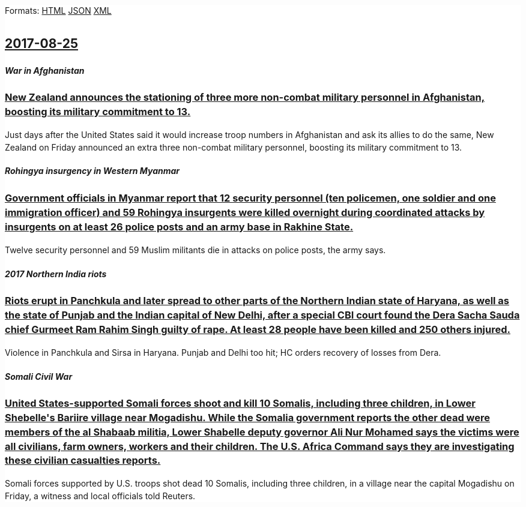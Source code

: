 
Formats: [HTML](2017/08/25/index.html)  [JSON](2017/08/25/index.json)  [XML](2017/08/25/index.xml)  

## [2017-08-25](/news/2017/08/25/index.md)

##### War in Afghanistan
### [New Zealand announces the stationing of three more non-combat military personnel in Afghanistan, boosting its military commitment to 13. ](/news/2017/08/25/new-zealand-announces-the-stationing-of-three-more-non-combat-military-personnel-in-afghanistan-boosting-its-military-commitment-to-13.md)
Just days after the United States said it would increase troop numbers in Afghanistan and ask its allies to do the same, New Zealand on Friday announced an extra three non-combat military personnel, boosting its military commitment to 13.

##### Rohingya insurgency in Western Myanmar
### [Government officials in Myanmar report that 12 security personnel (ten policemen, one soldier and one immigration officer) and 59 Rohingya insurgents were killed overnight during coordinated attacks by insurgents on at least 26 police posts and an army base in Rakhine State. ](/news/2017/08/25/government-officials-in-myanmar-report-that-12-security-personnel-ten-policemen-one-soldier-and-one-immigration-officer-and-59-rohingya-i.md)
Twelve security personnel and 59 Muslim militants die in attacks on police posts, the army says.

##### 2017 Northern India riots
### [Riots erupt in Panchkula and later spread to other parts of the Northern Indian state of Haryana, as well as the state of Punjab and the Indian capital of New Delhi, after a special CBI court found the Dera Sacha Sauda chief Gurmeet Ram Rahim Singh guilty of rape. At least 28 people have been killed and 250 others injured. ](/news/2017/08/25/riots-erupt-in-panchkula-and-later-spread-to-other-parts-of-the-northern-indian-state-of-haryana-as-well-as-the-state-of-punjab-and-the-ind.md)
Violence in Panchkula and Sirsa in Haryana. Punjab and Delhi too hit; HC orders recovery of losses from Dera.

##### Somali Civil War
### [United States-supported Somali forces shoot and kill 10 Somalis, including three children, in Lower Shebelle's Bariire village near Mogadishu. While the Somalia government reports the other dead were members of the al Shabaab militia, Lower Shabelle deputy governor Ali Nur Mohamed says the victims were all civilians, farm owners, workers and their children. The U.S. Africa Command says they are investigating these civilian casualties reports. ](/news/2017/08/25/united-states-supported-somali-forces-shoot-and-kill-10-somalis-including-three-children-in-lower-shebelle-s-bariire-village-near-mogadish.md)
Somali forces supported by U.S. troops shot dead 10 Somalis, including three children, in a village near the capital Mogadishu on Friday, a witness and local officials told Reuters.
